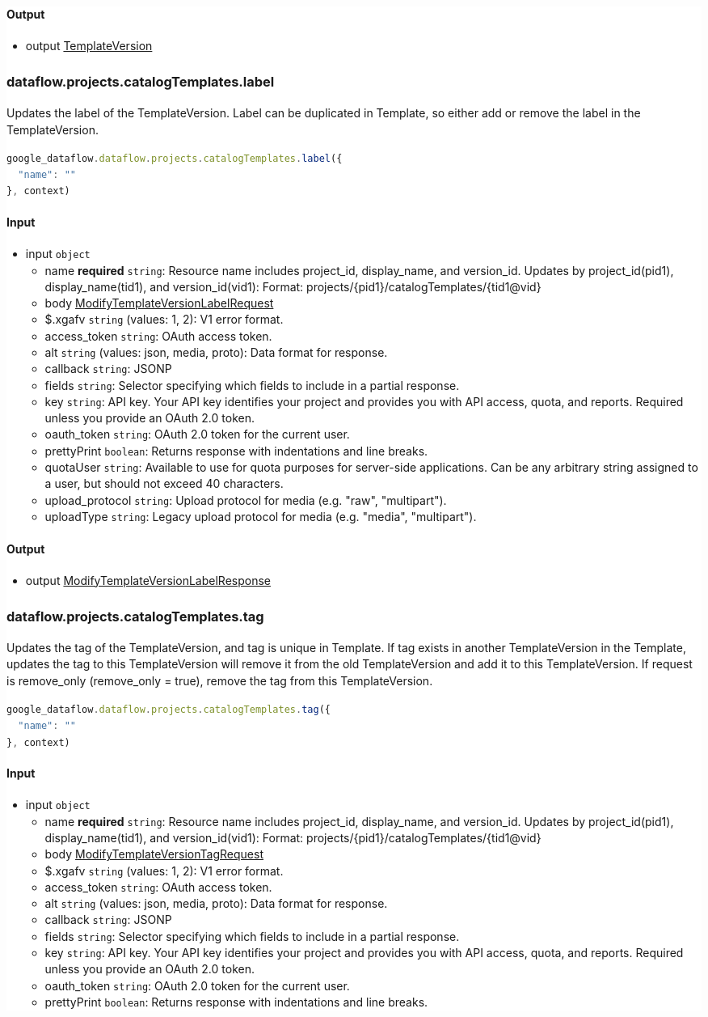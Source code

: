 #### Output
* output [TemplateVersion](#templateversion)

### dataflow.projects.catalogTemplates.label
Updates the label of the TemplateVersion. Label can be duplicated in Template, so either add or remove the label in the TemplateVersion.


```js
google_dataflow.dataflow.projects.catalogTemplates.label({
  "name": ""
}, context)
```

#### Input
* input `object`
  * name **required** `string`: Resource name includes project_id, display_name, and version_id. Updates by project_id(pid1), display_name(tid1), and version_id(vid1): Format: projects/{pid1}/catalogTemplates/{tid1@vid}
  * body [ModifyTemplateVersionLabelRequest](#modifytemplateversionlabelrequest)
  * $.xgafv `string` (values: 1, 2): V1 error format.
  * access_token `string`: OAuth access token.
  * alt `string` (values: json, media, proto): Data format for response.
  * callback `string`: JSONP
  * fields `string`: Selector specifying which fields to include in a partial response.
  * key `string`: API key. Your API key identifies your project and provides you with API access, quota, and reports. Required unless you provide an OAuth 2.0 token.
  * oauth_token `string`: OAuth 2.0 token for the current user.
  * prettyPrint `boolean`: Returns response with indentations and line breaks.
  * quotaUser `string`: Available to use for quota purposes for server-side applications. Can be any arbitrary string assigned to a user, but should not exceed 40 characters.
  * upload_protocol `string`: Upload protocol for media (e.g. "raw", "multipart").
  * uploadType `string`: Legacy upload protocol for media (e.g. "media", "multipart").

#### Output
* output [ModifyTemplateVersionLabelResponse](#modifytemplateversionlabelresponse)

### dataflow.projects.catalogTemplates.tag
Updates the tag of the TemplateVersion, and tag is unique in Template. If tag exists in another TemplateVersion in the Template, updates the tag to this TemplateVersion will remove it from the old TemplateVersion and add it to this TemplateVersion. If request is remove_only (remove_only = true), remove the tag from this TemplateVersion.


```js
google_dataflow.dataflow.projects.catalogTemplates.tag({
  "name": ""
}, context)
```

#### Input
* input `object`
  * name **required** `string`: Resource name includes project_id, display_name, and version_id. Updates by project_id(pid1), display_name(tid1), and version_id(vid1): Format: projects/{pid1}/catalogTemplates/{tid1@vid}
  * body [ModifyTemplateVersionTagRequest](#modifytemplateversiontagrequest)
  * $.xgafv `string` (values: 1, 2): V1 error format.
  * access_token `string`: OAuth access token.
  * alt `string` (values: json, media, proto): Data format for response.
  * callback `string`: JSONP
  * fields `string`: Selector specifying which fields to include in a partial response.
  * key `string`: API key. Your API key identifies your project and provides you with API access, quota, and reports. Required unless you provide an OAuth 2.0 token.
  * oauth_token `string`: OAuth 2.0 token for the current user.
  * prettyPrint `boolean`: Returns response with indentations and line breaks.